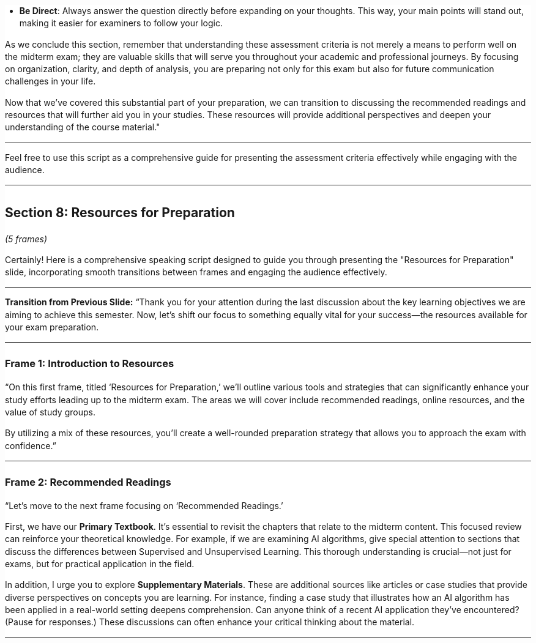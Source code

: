 - **Be Direct**: Always answer the question directly before expanding on your thoughts. This way, your main points will stand out, making it easier for examiners to follow your logic.

As we conclude this section, remember that understanding these assessment criteria is not merely a means to perform well on the midterm exam; they are valuable skills that will serve you throughout your academic and professional journeys. By focusing on organization, clarity, and depth of analysis, you are preparing not only for this exam but also for future communication challenges in your life.

Now that we’ve covered this substantial part of your preparation, we can transition to discussing the recommended readings and resources that will further aid you in your studies. These resources will provide additional perspectives and deepen your understanding of the course material."

---

Feel free to use this script as a comprehensive guide for presenting the assessment criteria effectively while engaging with the audience.

---

## Section 8: Resources for Preparation
*(5 frames)*

Certainly! Here is a comprehensive speaking script designed to guide you through presenting the "Resources for Preparation" slide, incorporating smooth transitions between frames and engaging the audience effectively.

---

**Transition from Previous Slide:**
“Thank you for your attention during the last discussion about the key learning objectives we are aiming to achieve this semester. Now, let’s shift our focus to something equally vital for your success—the resources available for your exam preparation. 

---

### Frame 1: Introduction to Resources
“On this first frame, titled ‘Resources for Preparation,’ we’ll outline various tools and strategies that can significantly enhance your study efforts leading up to the midterm exam. The areas we will cover include recommended readings, online resources, and the value of study groups. 

By utilizing a mix of these resources, you’ll create a well-rounded preparation strategy that allows you to approach the exam with confidence.”

---

### Frame 2: Recommended Readings
“Let’s move to the next frame focusing on ‘Recommended Readings.’ 

First, we have our **Primary Textbook**. It’s essential to revisit the chapters that relate to the midterm content. This focused review can reinforce your theoretical knowledge. For example, if we are examining AI algorithms, give special attention to sections that discuss the differences between Supervised and Unsupervised Learning. This thorough understanding is crucial—not just for exams, but for practical application in the field.

In addition, I urge you to explore **Supplementary Materials**. These are additional sources like articles or case studies that provide diverse perspectives on concepts you are learning. For instance, finding a case study that illustrates how an AI algorithm has been applied in a real-world setting deepens comprehension. Can anyone think of a recent AI application they’ve encountered? (Pause for responses.) These discussions can often enhance your critical thinking about the material.

---